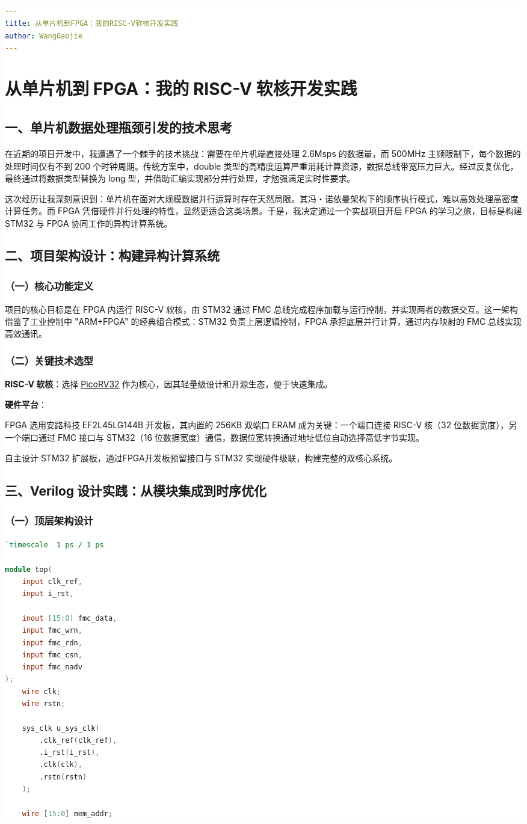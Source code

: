 ```yaml
---
title: 从单片机到FPGA：我的RISC-V软核开发实践
author: WangGaojie
---
```


# 从单片机到 FPGA：我的 RISC-V 软核开发实践

## 一、单片机数据处理瓶颈引发的技术思考

在近期的项目开发中，我遭遇了一个棘手的技术挑战：需要在单片机端直接处理 2.6Msps 的数据量，而 500MHz 主频限制下，每个数据的处理时间仅有不到 200 个时钟周期。传统方案中，double 类型的高精度运算严重消耗计算资源，数据总线带宽压力巨大。经过反复优化，最终通过将数据类型替换为 long 型，并借助汇编实现部分并行处理，才勉强满足实时性要求。

这次经历让我深刻意识到：单片机在面对大规模数据并行运算时存在天然局限。其冯・诺依曼架构下的顺序执行模式，难以高效处理高密度计算任务。而 FPGA 凭借硬件并行处理的特性，显然更适合这类场景。于是，我决定通过一个实战项目开启 FPGA 的学习之旅，目标是构建 STM32 与 FPGA 协同工作的异构计算系统。

## 二、项目架构设计：构建异构计算系统

### （一）核心功能定义

项目的核心目标是在 FPGA 内运行 RISC-V 软核，由 STM32 通过 FMC 总线完成程序加载与运行控制，并实现两者的数据交互。这一架构借鉴了工业控制中 "ARM+FPGA" 的经典组合模式：STM32 负责上层逻辑控制，FPGA 承担底层并行计算，通过内存映射的 FMC 总线实现高效通讯。

### （二）关键技术选型

**RISC-V 软核**：选择 [PicoRV32](https://github.com/YosysHQ/picorv32) 作为核心，因其轻量级设计和开源生态，便于快速集成。

**硬件平台**：

FPGA 选用安路科技 EF2L45LG144B 开发板，其内置的 256KB 双端口 ERAM 成为关键：一个端口连接 RISC-V 核（32 位数据宽度），另一个端口通过 FMC 接口与 STM32（16 位数据宽度）通信，数据位宽转换通过地址低位自动选择高低字节实现。

自主设计 STM32 扩展板，通过FPGA开发板预留接口与 STM32 实现硬件级联，构建完整的双核心系统。

## 三、Verilog 设计实践：从模块集成到时序优化

### （一）顶层架构设计

```verilog
`timescale  1 ps / 1 ps

module top(
    input clk_ref,
    input i_rst,

    inout [15:0] fmc_data,
    input fmc_wrn,
    input fmc_rdn,
    input fmc_csn,
    input fmc_nadv
);
    wire clk;
    wire rstn;

    sys_clk u_sys_clk(
        .clk_ref(clk_ref),
        .i_rst(i_rst),
        .clk(clk),
        .rstn(rstn)
    );

    wire [15:0] mem_addr;
```